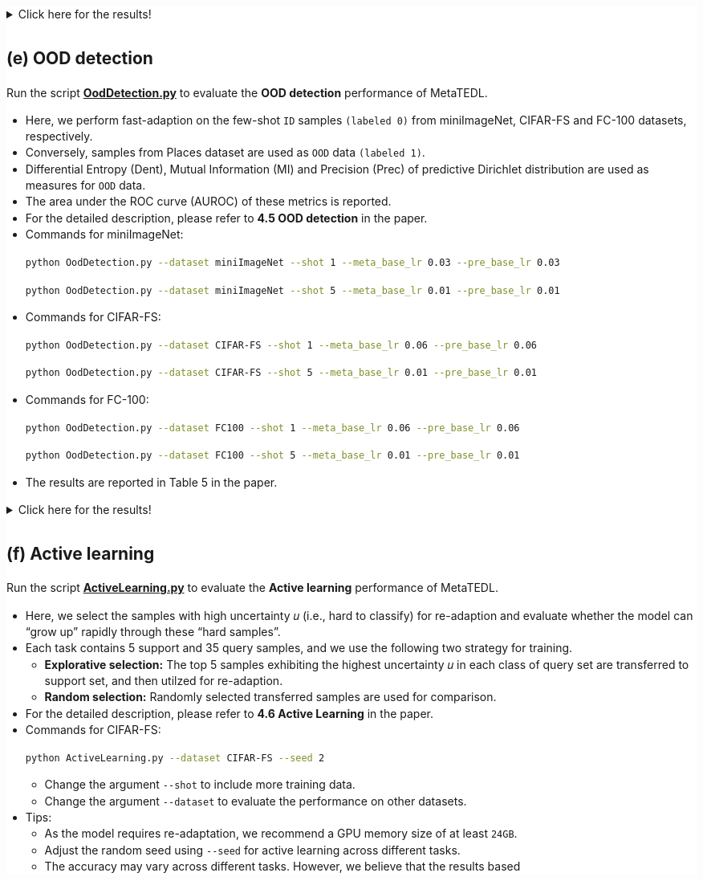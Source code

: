 <details><summary>Click here for the results!</summary></details>

## (e) OOD detection

Run the script **[OodDetection.py](OodDetection.py)** to evaluate the **OOD detection** performance of MetaTEDL.

- Here, we perform fast-adaption
  on the few-shot `ID` samples `(labeled 0)` from miniImageNet, CIFAR-FS and FC-100 datasets, respectively.
- Conversely, samples
  from Places dataset are used as `OOD` data `(labeled 1)`.
- Differential Entropy (Dent), Mutual Information (MI) and Precision (Prec) of predictive Dirichlet distribution are
  used as measures for `OOD` data.
- The area under the ROC curve (AUROC) of these metrics is reported.
- For the detailed description, please refer to **4.5 OOD detection** in the paper.
- Commands for miniImageNet:
  ```bash 
  python OodDetection.py --dataset miniImageNet --shot 1 --meta_base_lr 0.03 --pre_base_lr 0.03
  ```
  ```bash 
  python OodDetection.py --dataset miniImageNet --shot 5 --meta_base_lr 0.01 --pre_base_lr 0.01
  ```
- Commands for CIFAR-FS:
  ```bash 
  python OodDetection.py --dataset CIFAR-FS --shot 1 --meta_base_lr 0.06 --pre_base_lr 0.06
  ```
  ```bash 
  python OodDetection.py --dataset CIFAR-FS --shot 5 --meta_base_lr 0.01 --pre_base_lr 0.01
  ```
- Commands for FC-100:
  ```bash 
  python OodDetection.py --dataset FC100 --shot 1 --meta_base_lr 0.06 --pre_base_lr 0.06
  ```
  ```bash 
  python OodDetection.py --dataset FC100 --shot 5 --meta_base_lr 0.01 --pre_base_lr 0.01
  ```
- The results are reported in Table 5 in the paper.

<details><summary>Click here for the results!</summary></details>

## (f) Active learning

Run the script **[ActiveLearning.py](ActiveLearning.py)** to evaluate the **Active learning** performance of MetaTEDL.

- Here, we select the samples with high uncertainty 𝑢 (i.e., hard to classify) for re-adaption and evaluate whether the
  model can “grow up” rapidly through these “hard samples”.
- Each task contains 5 support and 35 query samples, and we use the following two strategy for training.
    - **Explorative selection:** The top 5 samples exhibiting the highest uncertainty 𝑢 in each class of query set are
      transferred to support set, and then utilzed for re-adaption.
    - **Random selection:** Randomly selected transferred samples are used for comparison.
- For the detailed description, please refer to **4.6 Active Learning** in the paper.
- Commands for CIFAR-FS:
  ```bash 
  python ActiveLearning.py --dataset CIFAR-FS --seed 2
  ```
    - Change the argument `--shot` to include more training data.
    - Change the argument `--dataset` to evaluate the performance on other datasets.
- Tips:
    - As the model requires re-adaptation, we recommend a GPU memory size of at least `24GB`.
    - Adjust the random seed using `--seed` for active learning across different tasks.
    - The accuracy may vary across different tasks. However, we believe that the results based